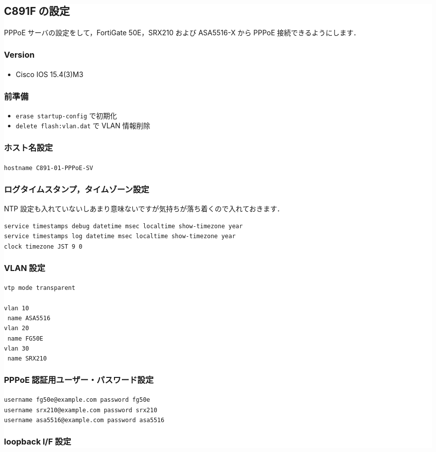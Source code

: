 


## C891F の設定

PPPoE サーバの設定をして，FortiGate 50E，SRX210 および ASA5516-X から PPPoE 接続できるようにします．

### Version

- Cisco IOS 15.4(3)M3

### 前準備

- `erase startup-config` で初期化
- `delete flash:vlan.dat` で VLAN 情報削除

### ホスト名設定

```
hostname C891-01-PPPoE-SV
```

### ログタイムスタンプ，タイムゾーン設定

NTP 設定も入れていないしあまり意味ないですが気持ちが落ち着くので入れておきます．

```
service timestamps debug datetime msec localtime show-timezone year
service timestamps log datetime msec localtime show-timezone year
clock timezone JST 9 0
```

### VLAN 設定

```
vtp mode transparent

vlan 10
 name ASA5516
vlan 20
 name FG50E
vlan 30
 name SRX210
```

### PPPoE 認証用ユーザー・パスワード設定

```
username fg50e@example.com password fg50e
username srx210@example.com password srx210
username asa5516@example.com password asa5516
```

### loopback I/F 設定
